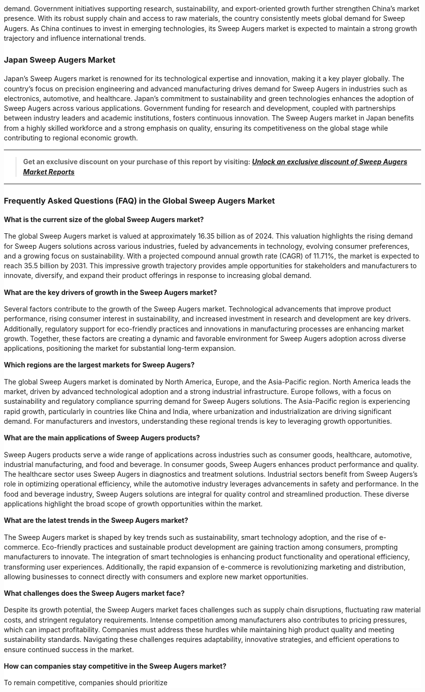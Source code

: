 demand. Government initiatives supporting research, sustainability, and export-oriented growth further strengthen China&rsquo;s market presence. With its robust supply chain and access to raw materials, the country consistently meets global demand for Sweep Augers. As China continues to invest in emerging technologies, its Sweep Augers market is expected to maintain a strong growth trajectory and influence international trends.</p><h3>Japan Sweep Augers Market</h3><p>Japan&rsquo;s Sweep Augers market is renowned for its technological expertise and innovation, making it a key player globally. The country&rsquo;s focus on precision engineering and advanced manufacturing drives demand for Sweep Augers in industries such as electronics, automotive, and healthcare. Japan&rsquo;s commitment to sustainability and green technologies enhances the adoption of Sweep Augers across various applications. Government funding for research and development, coupled with partnerships between industry leaders and academic institutions, fosters continuous innovation. The Sweep Augers market in Japan benefits from a highly skilled workforce and a strong emphasis on quality, ensuring its competitiveness on the global stage while contributing to regional economic growth.</p><hr /><blockquote><p><strong>Get an exclusive discount on your purchase of this report by visiting: <em><a href="://marketresearchpulse.com/ask-for-discount/9326?utm_source=Github&amp;utm_medium=022">Unlock an exclusive discount of Sweep Augers Market Reports</a></em>&nbsp;</strong></p></blockquote><hr /><h3>Frequently Asked Questions (FAQ) in the Global Sweep Augers Market</h3><p><strong>What is the current size of the global Sweep Augers market?</strong></p><p>The global Sweep Augers market is valued at approximately 16.35 billion as of 2024. This valuation highlights the rising demand for Sweep Augers solutions across various industries, fueled by advancements in technology, evolving consumer preferences, and a growing focus on sustainability. With a projected compound annual growth rate (CAGR) of 11.71%, the market is expected to reach 35.5 billion by 2031. This impressive growth trajectory provides ample opportunities for stakeholders and manufacturers to innovate, diversify, and expand their product offerings in response to increasing global demand.</p><p><strong>What are the key drivers of growth in the Sweep Augers market?</strong></p><p>Several factors contribute to the growth of the Sweep Augers market. Technological advancements that improve product performance, rising consumer interest in sustainability, and increased investment in research and development are key drivers. Additionally, regulatory support for eco-friendly practices and innovations in manufacturing processes are enhancing market growth. Together, these factors are creating a dynamic and favorable environment for Sweep Augers adoption across diverse applications, positioning the market for substantial long-term expansion.</p><p><strong>Which regions are the largest markets for Sweep Augers?</strong></p><p>The global Sweep Augers market is dominated by North America, Europe, and the Asia-Pacific region. North America leads the market, driven by advanced technological adoption and a strong industrial infrastructure. Europe follows, with a focus on sustainability and regulatory compliance spurring demand for Sweep Augers solutions. The Asia-Pacific region is experiencing rapid growth, particularly in countries like China and India, where urbanization and industrialization are driving significant demand. For manufacturers and investors, understanding these regional trends is key to leveraging growth opportunities.</p><p><strong>What are the main applications of Sweep Augers products?</strong></p><p>Sweep Augers products serve a wide range of applications across industries such as consumer goods, healthcare, automotive, industrial manufacturing, and food and beverage. In consumer goods, Sweep Augers enhances product performance and quality. The healthcare sector uses Sweep Augers in diagnostics and treatment solutions. Industrial sectors benefit from Sweep Augers&rsquo;s role in optimizing operational efficiency, while the automotive industry leverages advancements in safety and performance. In the food and beverage industry, Sweep Augers solutions are integral for quality control and streamlined production. These diverse applications highlight the broad scope of growth opportunities within the market.</p><p><strong>What are the latest trends in the Sweep Augers market?</strong></p><p>The Sweep Augers market is shaped by key trends such as sustainability, smart technology adoption, and the rise of e-commerce. Eco-friendly practices and sustainable product development are gaining traction among consumers, prompting manufacturers to innovate. The integration of smart technologies is enhancing product functionality and operational efficiency, transforming user experiences. Additionally, the rapid expansion of e-commerce is revolutionizing marketing and distribution, allowing businesses to connect directly with consumers and explore new market opportunities.</p><p><strong>What challenges does the Sweep Augers market face?</strong></p><p>Despite its growth potential, the Sweep Augers market faces challenges such as supply chain disruptions, fluctuating raw material costs, and stringent regulatory requirements. Intense competition among manufacturers also contributes to pricing pressures, which can impact profitability. Companies must address these hurdles while maintaining high product quality and meeting sustainability standards. Navigating these challenges requires adaptability, innovative strategies, and efficient operations to ensure continued success in the market.</p><p><strong>How can companies stay competitive in the Sweep Augers market?</strong></p><p>To remain competitive, companies should prioritize